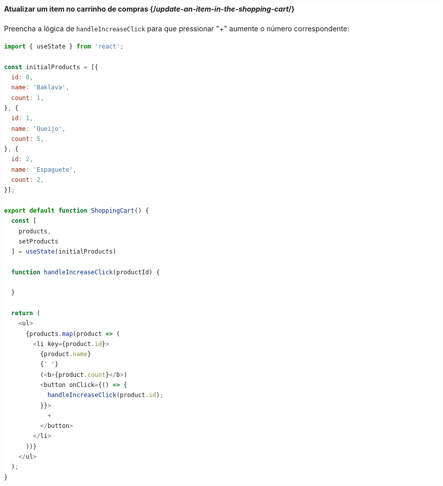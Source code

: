 </Recap>



<Challenges>

#### Atualizar um item no carrinho de compras {/*update-an-item-in-the-shopping-cart*/}

Preencha a lógica de `handleIncreaseClick` para que pressionar "+" aumente o número correspondente:

<Sandpack>

```js
import { useState } from 'react';

const initialProducts = [{
  id: 0,
  name: 'Baklava',
  count: 1,
}, {
  id: 1,
  name: 'Queijo',
  count: 5,
}, {
  id: 2,
  name: 'Espaguete',
  count: 2,
}];

export default function ShoppingCart() {
  const [
    products,
    setProducts
  ] = useState(initialProducts)

  function handleIncreaseClick(productId) {

  }

  return (
    <ul>
      {products.map(product => (
        <li key={product.id}>
          {product.name}
          {' '}
          (<b>{product.count}</b>)
          <button onClick={() => {
            handleIncreaseClick(product.id);
          }}>
            +
          </button>
        </li>
      ))}
    </ul>
  );
}
```
